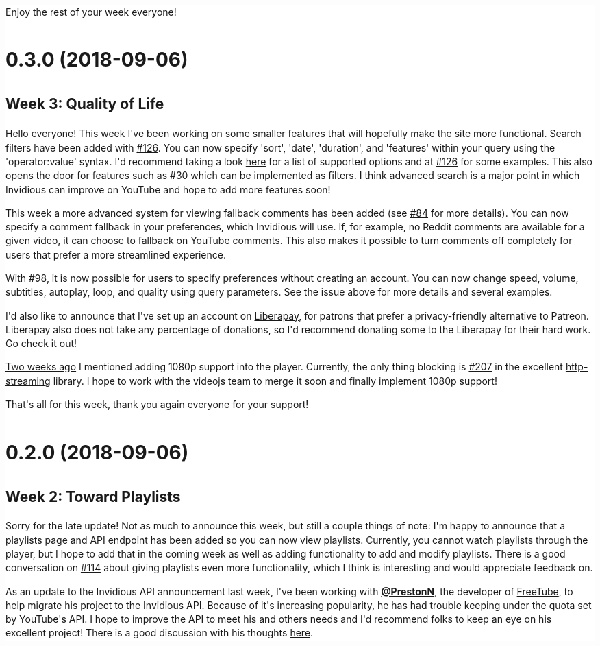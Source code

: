 Enjoy the rest of your week everyone!

# 0.3.0 (2018-09-06)

## Week 3: Quality of Life

Hello everyone! This week I've been working on some smaller features that will hopefully make the site more functional.
Search filters have been added with [#126](https://github.com/omarroth/invidious/issues/126). You can now specify 'sort', 'date', 'duration', and 'features' within your query using the 'operator:value' syntax. I'd recommend taking a look [here](https://github.com/omarroth/invidious/blob/master/src/invidious/search.cr#L33-L114) for a list of supported options and at [#126](https://github.com/omarroth/invidious/issues/126) for some examples. This also opens the door for features such as [#30](https://github.com/omarroth/invidious/issues/30) which can be implemented as filters. I think advanced search is a major point in which Invidious can improve on YouTube and hope to add more features soon!

This week a more advanced system for viewing fallback comments has been added (see [#84](https://github.com/omarroth/invidious/issues/84) for more details). You can now specify a comment fallback in your preferences, which Invidious will use. If, for example, no Reddit comments are available for a given video, it can choose to fallback on YouTube comments. This also makes it possible to turn comments off completely for users that prefer a more streamlined experience.

With [#98](https://github.com/omarroth/invidious/issues/98), it is now possible for users to specify preferences without creating an account. You can now change speed, volume, subtitles, autoplay, loop, and quality using query parameters. See the issue above for more details and several examples.

I'd also like to announce that I've set up an account on [Liberapay](https://liberapay.com/omarroth), for patrons that prefer a privacy-friendly alternative to Patreon. Liberapay also does not take any percentage of donations, so I'd recommend donating some to the Liberapay for their hard work. Go check it out!

[Two weeks ago](https://github.com/omarroth/invidious/releases/tag/0.1.0) I mentioned adding 1080p support into the player. Currently, the only thing blocking is [#207](https://github.com/videojs/http-streaming/pull/207) in the excellent [http-streaming](https://github.com/videojs/http-streaming) library. I hope to work with the videojs team to merge it soon and finally implement 1080p support!

That's all for this week, thank you again everyone for your support!

# 0.2.0 (2018-09-06)

## Week 2: Toward Playlists

Sorry for the late update! Not as much to announce this week, but still a couple things of note:
I'm happy to announce that a playlists page and API endpoint has been added so you can now view playlists. Currently, you cannot watch playlists through the player, but I hope to add that in the coming week as well as adding functionality to add and modify playlists. There is a good conversation on [#114](https://github.com/omarroth/invidious/issues/114) about giving playlists even more functionality, which I think is interesting and would appreciate feedback on.

As an update to the Invidious API announcement last week, I've been working with [**@PrestonN**](https://github.com/PrestonN), the developer of [FreeTube](https://github.com/FreeTubeApp/FreeTube), to help migrate his project to the Invidious API. Because of it's increasing popularity, he has had trouble keeping under the quota set by YouTube's API. I hope to improve the API to meet his and others needs and I'd recommend folks to keep an eye on his excellent project! There is a good discussion with his thoughts [here](https://github.com/FreeTubeApp/FreeTube/issues/100).
